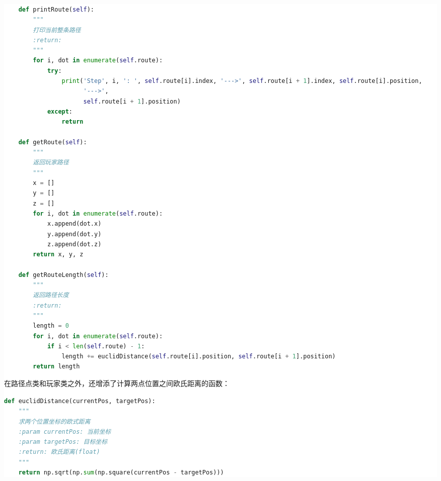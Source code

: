 ```python
    def printRoute(self):
        """
        打印当前整条路径
        :return:
        """
        for i, dot in enumerate(self.route):
            try:
                print('Step', i, ': ', self.route[i].index, '--->', self.route[i + 1].index, self.route[i].position,
                      '--->',
                      self.route[i + 1].position)
            except:
                return

    def getRoute(self):
        """
        返回玩家路径
        """
        x = []
        y = []
        z = []
        for i, dot in enumerate(self.route):
            x.append(dot.x)
            y.append(dot.y)
            z.append(dot.z)
        return x, y, z

    def getRouteLength(self):
        """
        返回路径长度
        :return:
        """
        length = 0
        for i, dot in enumerate(self.route):
            if i < len(self.route) - 1:
                length += euclidDistance(self.route[i].position, self.route[i + 1].position)
        return length
```

在路径点类和玩家类之外，还增添了计算两点位置之间欧氏距离的函数：

```python
def euclidDistance(currentPos, targetPos):
    """
    求两个位置坐标的欧式距离
    :param currentPos: 当前坐标
    :param targetPos: 目标坐标
    :return: 欧氏距离(float)
    """
    return np.sqrt(np.sum(np.square(currentPos - targetPos)))
```
